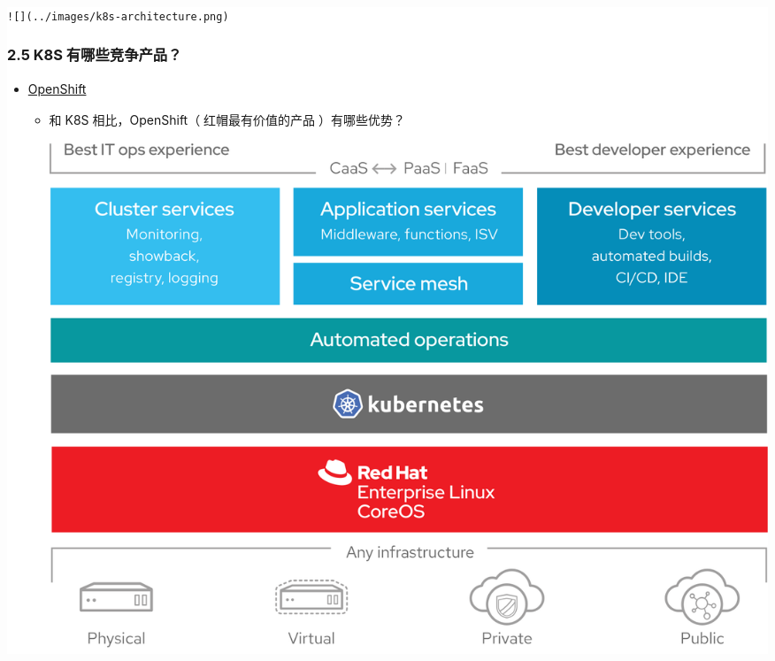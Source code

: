     ![](../images/k8s-architecture.png)

### 2.5 K8S 有哪些竞争产品？

- [OpenShift](https://www.openshift.com/learn/what-is-openshift-x)
    - 和 K8S 相比，OpenShift（ 红帽最有价值的产品 ）有哪些优势？

        ![](../images/openshift-k8s.svg)
